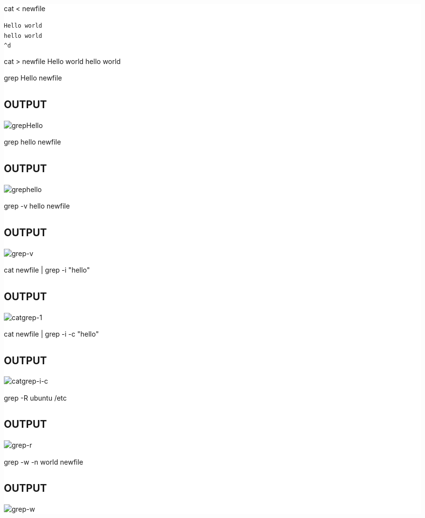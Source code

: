 cat < newfile 
```
Hello world
hello world
^d
````
cat > newfile 
Hello world
hello world
 
grep Hello newfile 
## OUTPUT
![grepHello](./img/grepHello.png)



grep hello newfile 
## OUTPUT
![grephello](./img/grephello.png)




grep -v hello newfile 
## OUTPUT
![grep-v](./img/grep-v.png)



cat newfile | grep -i "hello"
## OUTPUT
![catgrep-1](./img/catgrep-i.png)



cat newfile | grep -i -c "hello"
## OUTPUT
![catgrep-i-c](./img/catgrep-i-c.png)




grep -R ubuntu /etc
## OUTPUT
![grep-r](./img/grep-r.png)



grep -w -n world newfile   
## OUTPUT
![grep-w](./img/grep-w.png)
